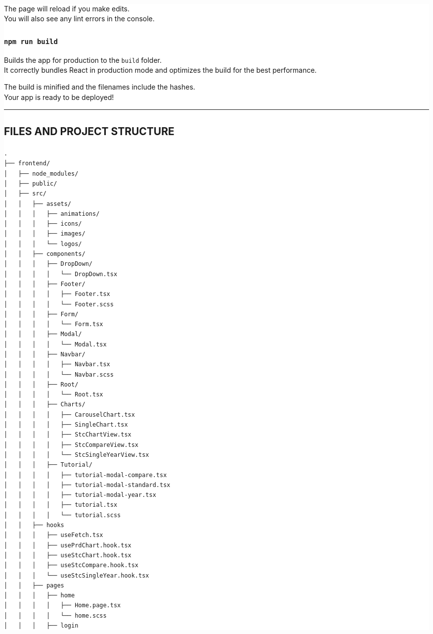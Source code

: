 The page will reload if you make edits.\
You will also see any lint errors in the console.

### `npm run build`

Builds the app for production to the `build` folder.\
It correctly bundles React in production mode and optimizes the build for the best performance.

The build is minified and the filenames include the hashes.\
Your app is ready to be deployed!

---

## FILES AND PROJECT STRUCTURE

```
.
├── frontend/
│   ├── node_modules/
│   ├── public/
│   ├── src/
│   │   ├── assets/
│   │   │   ├── animations/
│   │   │   ├── icons/
│   │   │   ├── images/
│   │   │   └── logos/
│   │   ├── components/
│   │   │   ├── DropDown/
│   │   │   │   └── DropDown.tsx
│   │   │   ├── Footer/
│   │   │   │   ├── Footer.tsx
│   │   │   │   └── Footer.scss
│   │   │   ├── Form/
│   │   │   │   └── Form.tsx
│   │   │   ├── Modal/
│   │   │   │   └── Modal.tsx
│   │   │   ├── Navbar/
│   │   │   │   ├── Navbar.tsx
│   │   │   │   └── Navbar.scss
│   │   │   ├── Root/
│   │   │   │   └── Root.tsx
│   │   │   ├── Charts/
│   │   │   │   ├── CarouselChart.tsx
│   │   │   │   ├── SingleChart.tsx
│   │   │   │   ├── StcChartView.tsx
│   │   │   │   ├── StcCompareView.tsx
│   │   │   │   └── StcSingleYearView.tsx
│   │   │   ├── Tutorial/
│   │   │   │   ├── tutorial-modal-compare.tsx
│   │   │   │   ├── tutorial-modal-standard.tsx
│   │   │   │   ├── tutorial-modal-year.tsx
│   │   │   │   ├── tutorial.tsx
│   │   │   │   └── tutorial.scss
│   │   ├── hooks
│   │   │   ├── useFetch.tsx
│   │   │   ├── usePrdChart.hook.tsx
│   │   │   ├── useStcChart.hook.tsx
│   │   │   ├── useStcCompare.hook.tsx
│   │   │   └── useStcSingleYear.hook.tsx
│   │   ├── pages
│   │   │   ├── home
│   │   │   │   ├── Home.page.tsx
│   │   │   │   └── home.scss
│   │   │   ├── login
```